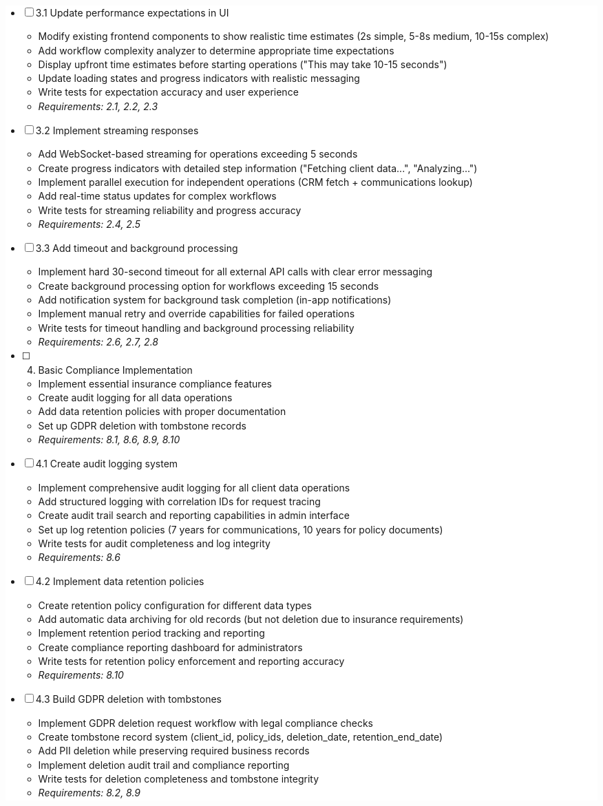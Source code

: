 - [ ] 3.1 Update performance expectations in UI
  - Modify existing frontend components to show realistic time estimates (2s simple, 5-8s medium, 10-15s complex)
  - Add workflow complexity analyzer to determine appropriate time expectations
  - Display upfront time estimates before starting operations ("This may take 10-15 seconds")
  - Update loading states and progress indicators with realistic messaging
  - Write tests for expectation accuracy and user experience
  - _Requirements: 2.1, 2.2, 2.3_

- [ ] 3.2 Implement streaming responses
  - Add WebSocket-based streaming for operations exceeding 5 seconds
  - Create progress indicators with detailed step information ("Fetching client data...", "Analyzing...")
  - Implement parallel execution for independent operations (CRM fetch + communications lookup)
  - Add real-time status updates for complex workflows
  - Write tests for streaming reliability and progress accuracy
  - _Requirements: 2.4, 2.5_

- [ ] 3.3 Add timeout and background processing
  - Implement hard 30-second timeout for all external API calls with clear error messaging
  - Create background processing option for workflows exceeding 15 seconds
  - Add notification system for background task completion (in-app notifications)
  - Implement manual retry and override capabilities for failed operations
  - Write tests for timeout handling and background processing reliability
  - _Requirements: 2.6, 2.7, 2.8_

- [ ] 4. Basic Compliance Implementation
  - Implement essential insurance compliance features
  - Create audit logging for all data operations
  - Add data retention policies with proper documentation
  - Set up GDPR deletion with tombstone records
  - _Requirements: 8.1, 8.6, 8.9, 8.10_

- [ ] 4.1 Create audit logging system
  - Implement comprehensive audit logging for all client data operations
  - Add structured logging with correlation IDs for request tracing
  - Create audit trail search and reporting capabilities in admin interface
  - Set up log retention policies (7 years for communications, 10 years for policy documents)
  - Write tests for audit completeness and log integrity
  - _Requirements: 8.6_

- [ ] 4.2 Implement data retention policies
  - Create retention policy configuration for different data types
  - Add automatic data archiving for old records (but not deletion due to insurance requirements)
  - Implement retention period tracking and reporting
  - Create compliance reporting dashboard for administrators
  - Write tests for retention policy enforcement and reporting accuracy
  - _Requirements: 8.10_

- [ ] 4.3 Build GDPR deletion with tombstones
  - Implement GDPR deletion request workflow with legal compliance checks
  - Create tombstone record system (client_id, policy_ids, deletion_date, retention_end_date)
  - Add PII deletion while preserving required business records
  - Implement deletion audit trail and compliance reporting
  - Write tests for deletion completeness and tombstone integrity
  - _Requirements: 8.2, 8.9_
